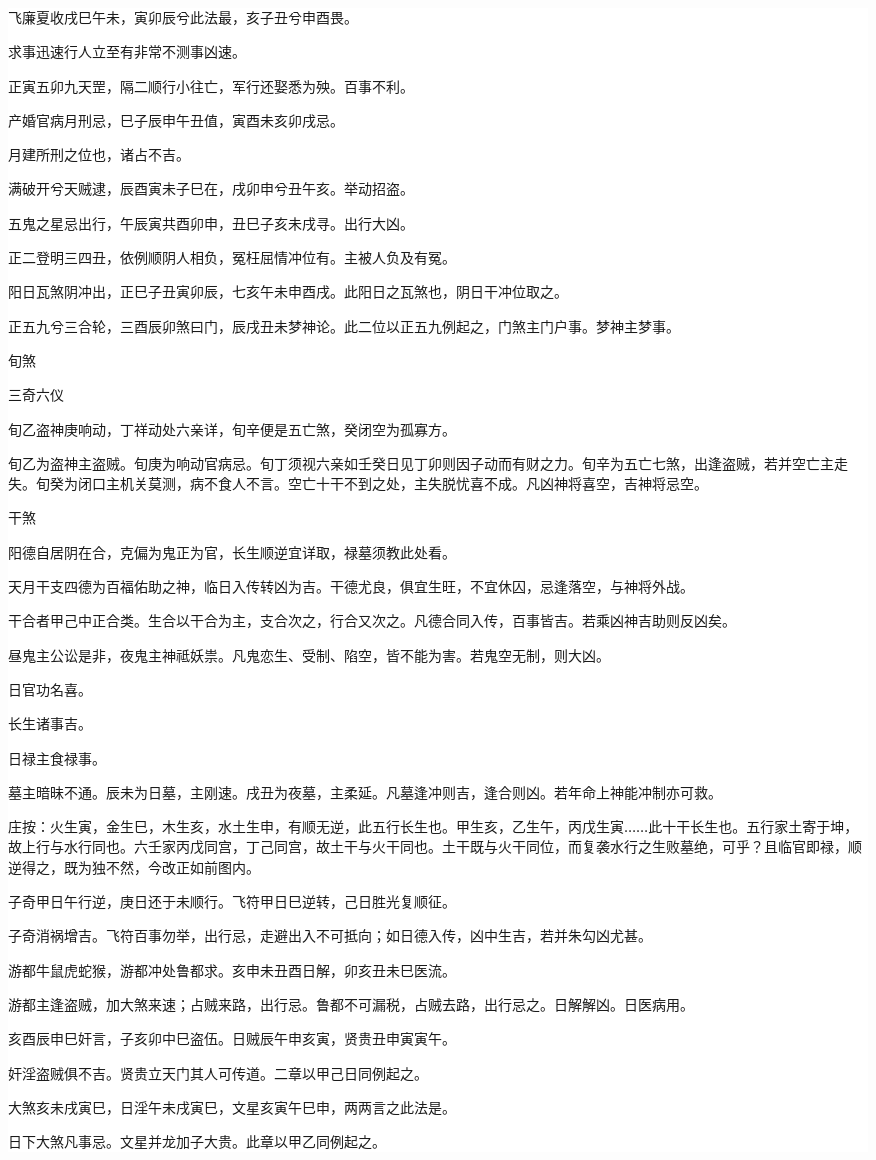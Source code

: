 飞廉夏收戌巳午未，寅卯辰兮此法最，亥子丑兮申酉畏。

求事迅速行人立至有非常不测事凶速。

正寅五卯九天罡，隔二顺行小往亡，军行还娶悉为殃。百事不利。

产婚官病月刑忌，巳子辰申午丑值，寅酉未亥卯戌忌。

月建所刑之位也，诸占不吉。

满破开兮天贼逮，辰酉寅未子巳在，戌卯申兮丑午亥。举动招盗。

五鬼之星忌出行，午辰寅共酉卯申，丑巳子亥未戌寻。出行大凶。

正二登明三四丑，依例顺阴人相负，冤枉屈情冲位有。主被人负及有冤。

阳日瓦煞阴冲出，正巳子丑寅卯辰，七亥午未申酉戌。此阳日之瓦煞也，阴日干冲位取之。

正五九兮三合轮，三酉辰卯煞曰门，辰戌丑未梦神论。此二位以正五九例起之，门煞主门户事。梦神主梦事。

旬煞

三奇六仪

旬乙盗神庚响动，丁祥动处六亲详，旬辛便是五亡煞，癸闭空为孤寡方。

旬乙为盗神主盗贼。旬庚为响动官病忌。旬丁须视六亲如壬癸日见丁卯则因子动而有财之力。旬辛为五亡七煞，出逢盗贼，若并空亡主走失。旬癸为闭口主机关莫测，病不食人不言。空亡十干不到之处，主失脱忧喜不成。凡凶神将喜空，吉神将忌空。

干煞

阳德自居阴在合，克偏为鬼正为官，长生顺逆宜详取，禄墓须教此处看。

天月干支四德为百福佑助之神，临日入传转凶为吉。干德尤良，俱宜生旺，不宜休囚，忌逢落空，与神将外战。

干合者甲己中正合类。生合以干合为主，支合次之，行合又次之。凡德合同入传，百事皆吉。若乘凶神吉助则反凶矣。

昼鬼主公讼是非，夜鬼主神祗妖祟。凡鬼恋生、受制、陷空，皆不能为害。若鬼空无制，则大凶。

日官功名喜。

长生诸事吉。

日禄主食禄事。

墓主暗昧不通。辰未为日墓，主刚速。戌丑为夜墓，主柔延。凡墓逢冲则吉，逢合则凶。若年命上神能冲制亦可救。

庄按：火生寅，金生巳，木生亥，水土生申，有顺无逆，此五行长生也。甲生亥，乙生午，丙戊生寅……此十干长生也。五行家土寄于坤，故上行与水行同也。六壬家丙戊同宫，丁己同宫，故土干与火干同也。土干既与火干同位，而复袭水行之生败墓绝，可乎？且临官即禄，顺逆得之，既为独不然，今改正如前图内。

子奇甲日午行逆，庚日还于未顺行。飞符甲日巳逆转，己日胜光复顺征。

子奇消祸增吉。飞符百事勿举，出行忌，走避出入不可抵向；如日德入传，凶中生吉，若并朱勾凶尤甚。

游都牛鼠虎蛇猴，游都冲处鲁都求。亥申未丑酉日解，卯亥丑未巳医流。

游都主逢盗贼，加大煞来速；占贼来路，出行忌。鲁都不可漏税，占贼去路，出行忌之。日解解凶。日医病用。

亥酉辰申巳奸言，子亥卯中巳盗伍。日贼辰午申亥寅，贤贵丑申寅寅午。

奸淫盗贼俱不吉。贤贵立天门其人可传道。二章以甲己日同例起之。

大煞亥未戌寅巳，日淫午未戌寅巳，文星亥寅午巳申，两两言之此法是。

日下大煞凡事忌。文星并龙加子大贵。此章以甲乙同例起之。
